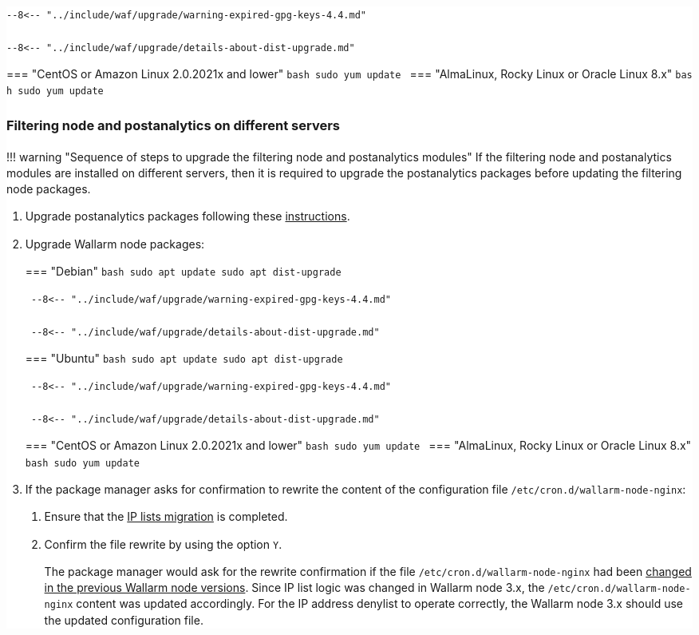     --8<-- "../include/waf/upgrade/warning-expired-gpg-keys-4.4.md"

    --8<-- "../include/waf/upgrade/details-about-dist-upgrade.md"
=== "CentOS or Amazon Linux 2.0.2021x and lower"
    ```bash
    sudo yum update
    ```
=== "AlmaLinux, Rocky Linux or Oracle Linux 8.x"
    ```bash
    sudo yum update
    ```

### Filtering node and postanalytics on different servers

!!! warning "Sequence of steps to upgrade the filtering node and postanalytics modules"
    If the filtering node and postanalytics modules are installed on different servers, then it is required to upgrade the postanalytics packages before updating the filtering node packages.

1. Upgrade postanalytics packages following these [instructions](separate-postanalytics.md).
2. Upgrade Wallarm node packages:

    === "Debian"
        ```bash
        sudo apt update
        sudo apt dist-upgrade
        ```

        --8<-- "../include/waf/upgrade/warning-expired-gpg-keys-4.4.md"

        --8<-- "../include/waf/upgrade/details-about-dist-upgrade.md"
    === "Ubuntu"
        ```bash
        sudo apt update
        sudo apt dist-upgrade
        ```

        --8<-- "../include/waf/upgrade/warning-expired-gpg-keys-4.4.md"

        --8<-- "../include/waf/upgrade/details-about-dist-upgrade.md"
    === "CentOS or Amazon Linux 2.0.2021x and lower"
        ```bash
        sudo yum update
        ```
    === "AlmaLinux, Rocky Linux or Oracle Linux 8.x"
        ```bash
        sudo yum update
        ```
3. If the package manager asks for confirmation to rewrite the content of the configuration file `/etc/cron.d/wallarm-node-nginx`:

    1. Ensure that the [IP lists migration](#step-6-migrate-allowlists-and-denylists-from-previous-wallarm-node-version-to-42) is completed.
    2. Confirm the file rewrite by using the option `Y`.

        The package manager would ask for the rewrite confirmation if the file `/etc/cron.d/wallarm-node-nginx` had been [changed in the previous Wallarm node versions](/2.18/admin-en/configure-ip-blocking-nginx-en/). Since IP list logic was changed in Wallarm node 3.x, the `/etc/cron.d/wallarm-node-nginx` content was updated accordingly. For the IP address denylist to operate correctly, the Wallarm node 3.x should use the updated configuration file.
